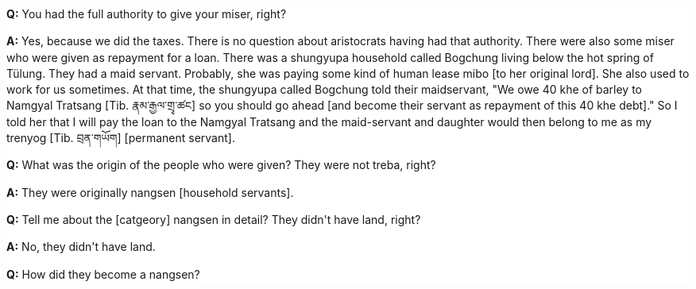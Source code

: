 **Q:**  You had the full authority to give your <span class="tooltip" data-text="[tib. མི་སེར] A term that can mean serf/bound subject as well as citizen, depending on context. For example, the miser of a lord would connote the bound subjects of that lord, whereas the miser of Tibet would connote citizens of Tibet.">miser</span>, right?   

**A:**  Yes, because we did the taxes. There is no question about aristocrats having had that authority. There were also some <span class="tooltip" data-text="[tib. མི་སེར] A term that can mean serf/bound subject as well as citizen, depending on context. For example, the miser of a lord would connote the bound subjects of that lord, whereas the miser of Tibet would connote citizens of Tibet.">miser</span> who were given as repayment for a loan. There was a <span class="tooltip" data-text="[tib. གཞུང་རྒྱུགས་པ] A type of bound peasant/miser/serf whose lord was the government rather than an aristocrat or monastery/lama. They usually had sizable land holdings and were primarily responsible for providing the corvée transport and riding animal tax for the Tibetan government&#x27;s transportation system. Often translated as, &quot;Government taxpayer serfs.&quot;">shungyupa</span> household called Bogchung living below the hot spring of Tülung. They had a maid servant. Probably, she was paying some kind of human lease <span class="tooltip" data-text="[tib. མི་བོགས] A status wherein a peasant &quot;leased&quot; his/her &quot;freedom&quot; from his/her lord to live and work where he/she wanted. The peasants with human lease status still belonged to their lord and were required to pay an annual fee (&quot;human lease fee&quot;) to their lord. The children of human lease peasants inherited this status from parents of the same sex (i.e. sons of a male belonged to their father&#x27;s lord).">mibo</span> [to her original lord]. She also used to work for us sometimes. At that time, the shungyupa called Bogchung told their maidservant, "We owe 40 <span class="tooltip" data-text="[tib. ཁལ] A traditional volume measurement used for measuring grain in traditional Tibetan society. Sizes of this unit varied somewhat, but the official government khe (called mkhar ru or bstan dzin mkha ru) weighed about 28-31 pounds for barley. It was used to convey the size of fields. For example, a field said to be 10 khe in size meant that 10 khe of seed could be sown on that field.">khe</span> of barley to <span class="tooltip" data-text="[tib. རྣམ་རྒྱལ] 1. A person&#x27;s name. 2. The name of the Dalai Lama&#x27;s monastery located in the Potala Palace [tib. rnam rgyal grwa tshamg].">Namgyal</span> Tratsang [Tib. རྣམ་རྒྱལ་གྲྭ་ཚང] so you should go ahead [and become their servant as repayment of this 40 khe debt]." So I told her that I will pay the loan to the Namgyal Tratsang and the maid-servant and daughter would then belong to me as my <span class="tooltip" data-text="[tib. བྲན་གཡོག] Hereditary servants who were fed and clothed by their lord and did whatever work the lord assigned in the house or in the fields. They worked 24/7.">trenyog</span> [Tib. བྲན་གཡོག] [permanent servant].   

**Q:**  What was the origin of the people who were given? They were not <span class="tooltip" data-text="[tib. ཁྲལ་པ] The class of bound peasant/miser/serf households who held farmland and had to fulfill large corvée tax obligations to their manorial estates/lords. They are often called taxpayer households in English. While some of these were well off by local standards, many were poor due to a variety of factors such as heavy debts and a dearth of able-bodied workers in their households.">treba</span>, right?   

**A:**  They were originally <span class="tooltip" data-text="[tib. ནང་ཟན] A type of serf/bound peasant who lived in the house of his or her lord and worked as a servant without pay.">nangsen</span> [household servants].   

**Q:**  Tell me about the [catgeory] <span class="tooltip" data-text="[tib. ནང་ཟན] A type of serf/bound peasant who lived in the house of his or her lord and worked as a servant without pay.">nangsen</span> in detail? They didn't have land, right?   

**A:**  No, they didn't have land.   

**Q:**  How did they become a <span class="tooltip" data-text="[tib. ནང་ཟན] A type of serf/bound peasant who lived in the house of his or her lord and worked as a servant without pay.">nangsen</span>?   
